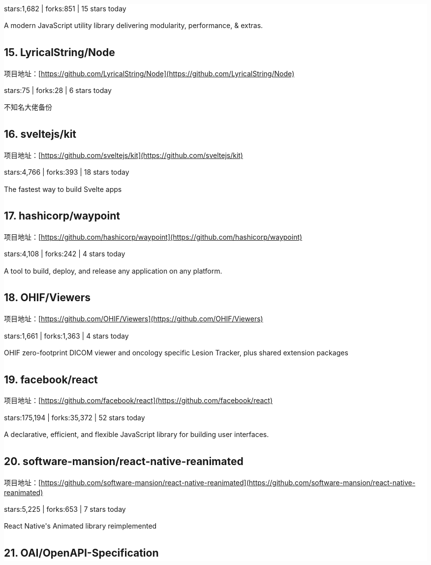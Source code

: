 stars:1,682 | forks:851 | 15 stars today 

A modern JavaScript utility library delivering modularity, performance, & extras.

## 15. LyricalString/Node 

项目地址：[https://github.com/LyricalString/Node](https://github.com/LyricalString/Node)

stars:75 | forks:28 | 6 stars today 

不知名大佬备份

## 16. sveltejs/kit 

项目地址：[https://github.com/sveltejs/kit](https://github.com/sveltejs/kit)

stars:4,766 | forks:393 | 18 stars today 

The fastest way to build Svelte apps

## 17. hashicorp/waypoint 

项目地址：[https://github.com/hashicorp/waypoint](https://github.com/hashicorp/waypoint)

stars:4,108 | forks:242 | 4 stars today 

A tool to build, deploy, and release any application on any platform.

## 18. OHIF/Viewers 

项目地址：[https://github.com/OHIF/Viewers](https://github.com/OHIF/Viewers)

stars:1,661 | forks:1,363 | 4 stars today 

OHIF zero-footprint DICOM viewer and oncology specific Lesion Tracker, plus shared extension packages

## 19. facebook/react 

项目地址：[https://github.com/facebook/react](https://github.com/facebook/react)

stars:175,194 | forks:35,372 | 52 stars today 

A declarative, efficient, and flexible JavaScript library for building user interfaces.

## 20. software-mansion/react-native-reanimated 

项目地址：[https://github.com/software-mansion/react-native-reanimated](https://github.com/software-mansion/react-native-reanimated)

stars:5,225 | forks:653 | 7 stars today 

React Native's Animated library reimplemented

## 21. OAI/OpenAPI-Specification 
